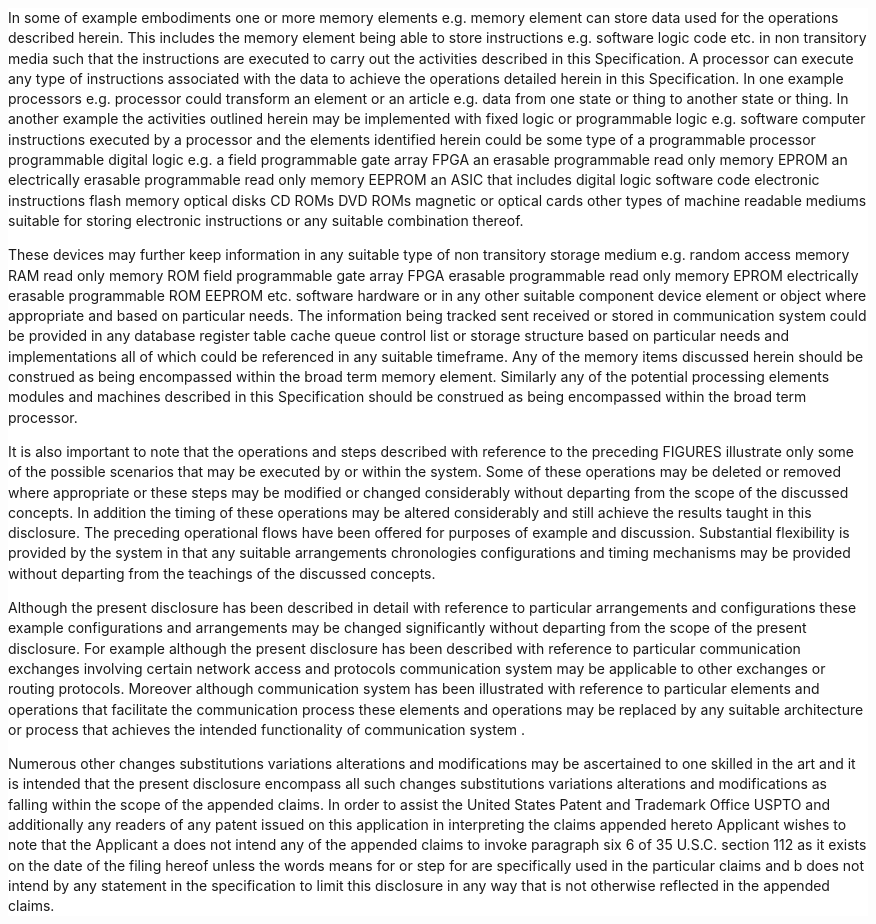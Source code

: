 In some of example embodiments one or more memory elements e.g. memory element can store data used for the operations described herein. This includes the memory element being able to store instructions e.g. software logic code etc. in non transitory media such that the instructions are executed to carry out the activities described in this Specification. A processor can execute any type of instructions associated with the data to achieve the operations detailed herein in this Specification. In one example processors e.g. processor could transform an element or an article e.g. data from one state or thing to another state or thing. In another example the activities outlined herein may be implemented with fixed logic or programmable logic e.g. software computer instructions executed by a processor and the elements identified herein could be some type of a programmable processor programmable digital logic e.g. a field programmable gate array FPGA an erasable programmable read only memory EPROM an electrically erasable programmable read only memory EEPROM an ASIC that includes digital logic software code electronic instructions flash memory optical disks CD ROMs DVD ROMs magnetic or optical cards other types of machine readable mediums suitable for storing electronic instructions or any suitable combination thereof.

These devices may further keep information in any suitable type of non transitory storage medium e.g. random access memory RAM read only memory ROM field programmable gate array FPGA erasable programmable read only memory EPROM electrically erasable programmable ROM EEPROM etc. software hardware or in any other suitable component device element or object where appropriate and based on particular needs. The information being tracked sent received or stored in communication system could be provided in any database register table cache queue control list or storage structure based on particular needs and implementations all of which could be referenced in any suitable timeframe. Any of the memory items discussed herein should be construed as being encompassed within the broad term memory element. Similarly any of the potential processing elements modules and machines described in this Specification should be construed as being encompassed within the broad term processor. 

It is also important to note that the operations and steps described with reference to the preceding FIGURES illustrate only some of the possible scenarios that may be executed by or within the system. Some of these operations may be deleted or removed where appropriate or these steps may be modified or changed considerably without departing from the scope of the discussed concepts. In addition the timing of these operations may be altered considerably and still achieve the results taught in this disclosure. The preceding operational flows have been offered for purposes of example and discussion. Substantial flexibility is provided by the system in that any suitable arrangements chronologies configurations and timing mechanisms may be provided without departing from the teachings of the discussed concepts.

Although the present disclosure has been described in detail with reference to particular arrangements and configurations these example configurations and arrangements may be changed significantly without departing from the scope of the present disclosure. For example although the present disclosure has been described with reference to particular communication exchanges involving certain network access and protocols communication system may be applicable to other exchanges or routing protocols. Moreover although communication system has been illustrated with reference to particular elements and operations that facilitate the communication process these elements and operations may be replaced by any suitable architecture or process that achieves the intended functionality of communication system .

Numerous other changes substitutions variations alterations and modifications may be ascertained to one skilled in the art and it is intended that the present disclosure encompass all such changes substitutions variations alterations and modifications as falling within the scope of the appended claims. In order to assist the United States Patent and Trademark Office USPTO and additionally any readers of any patent issued on this application in interpreting the claims appended hereto Applicant wishes to note that the Applicant a does not intend any of the appended claims to invoke paragraph six 6 of 35 U.S.C. section 112 as it exists on the date of the filing hereof unless the words means for or step for are specifically used in the particular claims and b does not intend by any statement in the specification to limit this disclosure in any way that is not otherwise reflected in the appended claims.

